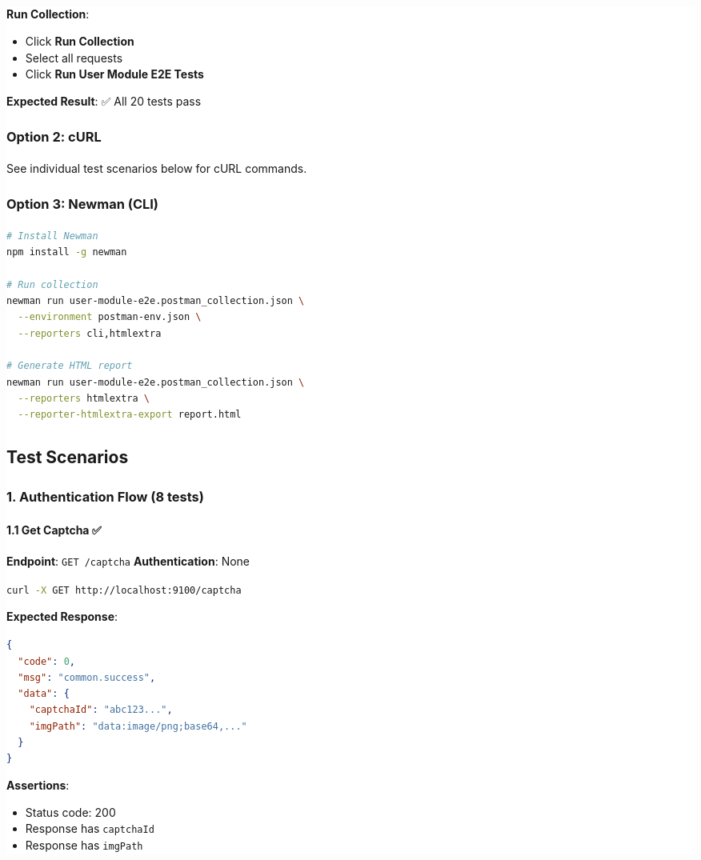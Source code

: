 **Run Collection**:
- Click **Run Collection**
- Select all requests
- Click **Run User Module E2E Tests**

**Expected Result**: ✅ All 20 tests pass

### Option 2: cURL

See individual test scenarios below for cURL commands.

### Option 3: Newman (CLI)

```bash
# Install Newman
npm install -g newman

# Run collection
newman run user-module-e2e.postman_collection.json \
  --environment postman-env.json \
  --reporters cli,htmlextra

# Generate HTML report
newman run user-module-e2e.postman_collection.json \
  --reporters htmlextra \
  --reporter-htmlextra-export report.html
```

## Test Scenarios

### 1. Authentication Flow (8 tests)

#### 1.1 Get Captcha ✅

**Endpoint**: `GET /captcha`
**Authentication**: None

```bash
curl -X GET http://localhost:9100/captcha
```

**Expected Response**:
```json
{
  "code": 0,
  "msg": "common.success",
  "data": {
    "captchaId": "abc123...",
    "imgPath": "data:image/png;base64,..."
  }
}
```

**Assertions**:
- Status code: 200
- Response has `captchaId`
- Response has `imgPath`
